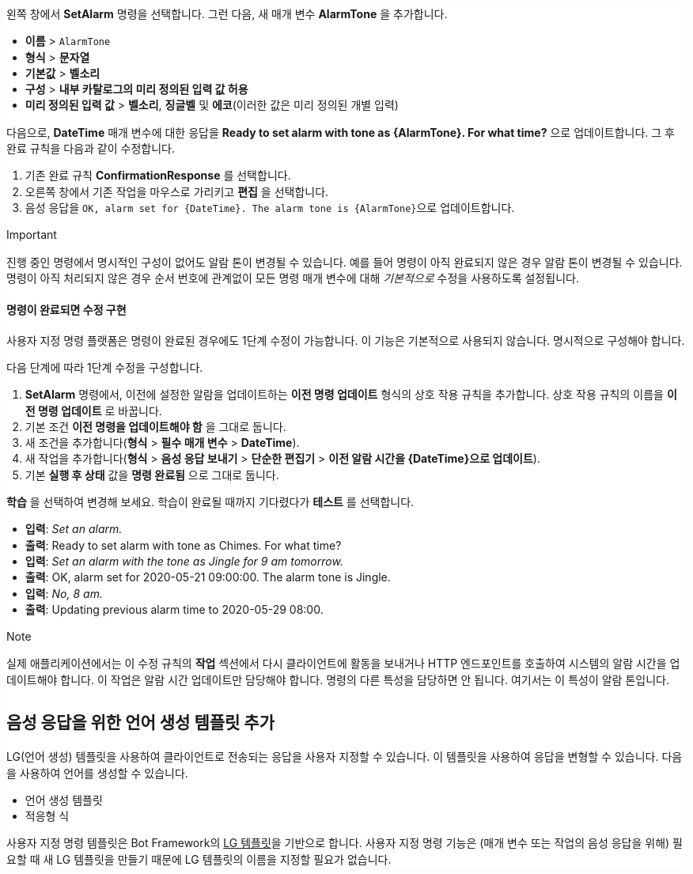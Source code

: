 왼쪽 창에서 **SetAlarm** 명령을 선택합니다. 그런 다음, 새 매개 변수 **AlarmTone** 을 추가합니다.
        
- **이름** > `AlarmTone`
- **형식** > **문자열**
- **기본값** > **벨소리**
- **구성** > **내부 카탈로그의 미리 정의된 입력 값 허용**
- **미리 정의된 입력 값** > **벨소리**, **징글벨** 및 **에코**(이러한 값은 미리 정의된 개별 입력)


다음으로, **DateTime** 매개 변수에 대한 응답을 **Ready to set alarm with tone as {AlarmTone}. For what time?** 으로 업데이트합니다. 그 후 완료 규칙을 다음과 같이 수정합니다.

1. 기존 완료 규칙 **ConfirmationResponse** 를 선택합니다.
1. 오른쪽 창에서 기존 작업을 마우스로 가리키고 **편집** 을 선택합니다.
1. 음성 응답을 `OK, alarm set for {DateTime}. The alarm tone is {AlarmTone}`으로 업데이트합니다.

> [!IMPORTANT]
> 진행 중인 명령에서 명시적인 구성이 없어도 알람 톤이 변경될 수 있습니다. 예를 들어 명령이 아직 완료되지 않은 경우 알람 톤이 변경될 수 있습니다. 명령이 아직 처리되지 않은 경우 순서 번호에 관계없이 모든 명령 매개 변수에 대해 *기본적으로* 수정을 사용하도록 설정됩니다.

#### <a name="implement-a-correction-when-a-command-is-finished"></a>명령이 완료되면 수정 구현

사용자 지정 명령 플랫폼은 명령이 완료된 경우에도 1단계 수정이 가능합니다. 이 기능은 기본적으로 사용되지 않습니다. 명시적으로 구성해야 합니다. 

다음 단계에 따라 1단계 수정을 구성합니다.

1. **SetAlarm** 명령에서, 이전에 설정한 알람을 업데이트하는 **이전 명령 업데이트** 형식의 상호 작용 규칙을 추가합니다. 상호 작용 규칙의 이름을 **이전 명령 업데이트** 로 바꿉니다.
1. 기본 조건 **이전 명령을 업데이트해야 함** 을 그대로 둡니다.
1. 새 조건을 추가합니다(**형식** > **필수 매개 변수** > **DateTime**).
1. 새 작업을 추가합니다(**형식** > **음성 응답 보내기** > **단순한 편집기** > **이전 알람 시간을 {DateTime}으로 업데이트**).
1. 기본 **실행 후 상태** 값을 **명령 완료됨** 으로 그대로 둡니다.

**학습** 을 선택하여 변경해 보세요. 학습이 완료될 때까지 기다렸다가 **테스트** 를 선택합니다.

- **입력**: *Set an alarm.*
- **출력**: Ready to set alarm with tone as Chimes. For what time?
- **입력**: *Set an alarm with the tone as Jingle for 9 am tomorrow.*
- **출력**: OK, alarm set for 2020-05-21 09:00:00. The alarm tone is Jingle.
- **입력**: *No, 8 am.*
- **출력**: Updating previous alarm time to 2020-05-29 08:00.

> [!NOTE]
> 실제 애플리케이션에서는 이 수정 규칙의 **작업** 섹션에서 다시 클라이언트에 활동을 보내거나 HTTP 엔드포인트를 호출하여 시스템의 알람 시간을 업데이트해야 합니다. 이 작업은 알람 시간 업데이트만 담당해야 합니다. 명령의 다른 특성을 담당하면 안 됩니다. 여기서는 이 특성이 알람 톤입니다.

## <a name="add-language-generation-templates-for-speech-responses"></a>음성 응답을 위한 언어 생성 템플릿 추가

LG(언어 생성) 템플릿을 사용하여 클라이언트로 전송되는 응답을 사용자 지정할 수 있습니다. 이 템플릿을 사용하여 응답을 변형할 수 있습니다. 다음을 사용하여 언어를 생성할 수 있습니다.

* 언어 생성 템플릿
* 적응형 식

사용자 지정 명령 템플릿은 Bot Framework의 [LG 템플릿](/azure/bot-service/file-format/bot-builder-lg-file-format#templates)을 기반으로 합니다. 사용자 지정 명령 기능은 (매개 변수 또는 작업의 음성 응답을 위해) 필요할 때 새 LG 템플릿을 만들기 때문에 LG 템플릿의 이름을 지정할 필요가 없습니다. 
